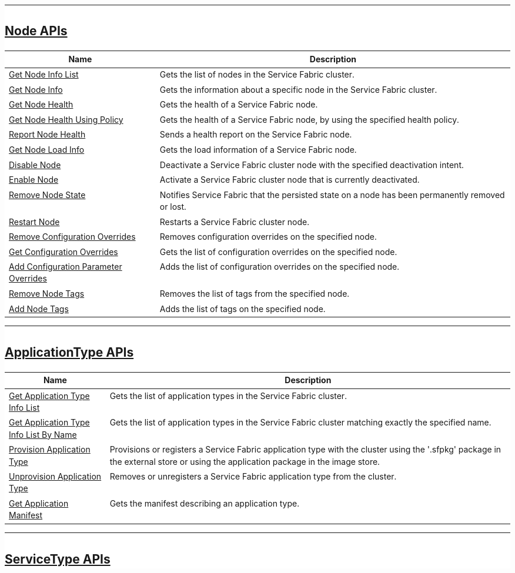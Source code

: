 ----
## [Node APIs](sfclient-v80-index-node.md)

| Name | Description |
| --- | --- |
| [Get Node Info List](sfclient-v80-api-getnodeinfolist.md) | Gets the list of nodes in the Service Fabric cluster.<br/> |
| [Get Node Info](sfclient-v80-api-getnodeinfo.md) | Gets the information about a specific node in the Service Fabric cluster.<br/> |
| [Get Node Health](sfclient-v80-api-getnodehealth.md) | Gets the health of a Service Fabric node.<br/> |
| [Get Node Health Using Policy](sfclient-v80-api-getnodehealthusingpolicy.md) | Gets the health of a Service Fabric node, by using the specified health policy.<br/> |
| [Report Node Health](sfclient-v80-api-reportnodehealth.md) | Sends a health report on the Service Fabric node.<br/> |
| [Get Node Load Info](sfclient-v80-api-getnodeloadinfo.md) | Gets the load information of a Service Fabric node.<br/> |
| [Disable Node](sfclient-v80-api-disablenode.md) | Deactivate a Service Fabric cluster node with the specified deactivation intent.<br/> |
| [Enable Node](sfclient-v80-api-enablenode.md) | Activate a Service Fabric cluster node that is currently deactivated.<br/> |
| [Remove Node State](sfclient-v80-api-removenodestate.md) | Notifies Service Fabric that the persisted state on a node has been permanently removed or lost.<br/> |
| [Restart Node](sfclient-v80-api-restartnode.md) | Restarts a Service Fabric cluster node.<br/> |
| [Remove Configuration Overrides](sfclient-v80-api-removeconfigurationoverrides.md) | Removes configuration overrides on the specified node.<br/> |
| [Get Configuration Overrides](sfclient-v80-api-getconfigurationoverrides.md) | Gets the list of configuration overrides on the specified node.<br/> |
| [Add Configuration Parameter Overrides](sfclient-v80-api-addconfigurationparameteroverrides.md) | Adds the list of configuration overrides on the specified node.<br/> |
| [Remove Node Tags](sfclient-v80-api-removenodetags.md) | Removes the list of tags from the specified node.<br/> |
| [Add Node Tags](sfclient-v80-api-addnodetags.md) | Adds the list of tags on the specified node.<br/> |

----
## [ApplicationType APIs](sfclient-v80-index-applicationtype.md)

| Name | Description |
| --- | --- |
| [Get Application Type Info List](sfclient-v80-api-getapplicationtypeinfolist.md) | Gets the list of application types in the Service Fabric cluster.<br/> |
| [Get Application Type Info List By Name](sfclient-v80-api-getapplicationtypeinfolistbyname.md) | Gets the list of application types in the Service Fabric cluster matching exactly the specified name.<br/> |
| [Provision Application Type](sfclient-v80-api-provisionapplicationtype.md) | Provisions or registers a Service Fabric application type with the cluster using the '.sfpkg' package in the external store or using the application package in the image store.<br/> |
| [Unprovision Application Type](sfclient-v80-api-unprovisionapplicationtype.md) | Removes or unregisters a Service Fabric application type from the cluster.<br/> |
| [Get Application Manifest](sfclient-v80-api-getapplicationmanifest.md) | Gets the manifest describing an application type.<br/> |

----
## [ServiceType APIs](sfclient-v80-index-servicetype.md)
